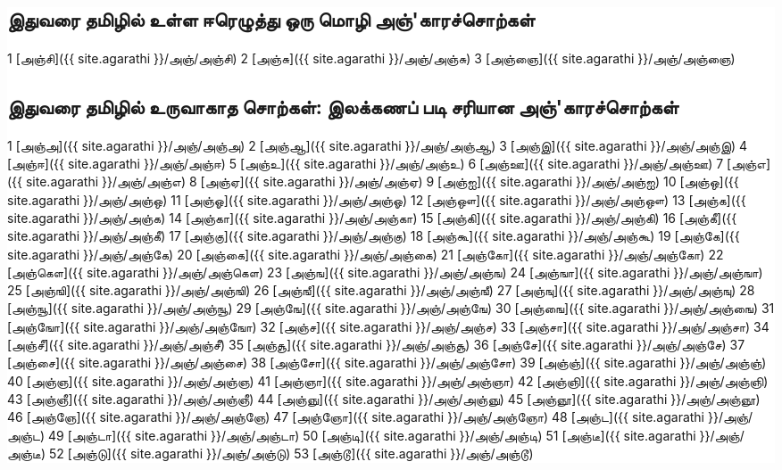 ## இதுவரை தமிழில் உள்ள ஈரெழுத்து ஒரு மொழி அஞ்'காரச்சொற்கள்

1 [அஞ்சி]({{ site.agarathi }}/அஞ்/அஞ்சி) 
2 [அஞ்சு]({{ site.agarathi }}/அஞ்/அஞ்சு) 
3 [அஞ்ஞை]({{ site.agarathi }}/அஞ்/அஞ்ஞை) 


    
##  இதுவரை தமிழில் உருவாகாத சொற்கள்: இலக்கணப் படி சரியான அஞ்'காரச்சொற்கள்

1 [அஞ்அ]({{ site.agarathi }}/அஞ்/அஞ்அ) 
2 [அஞ்ஆ]({{ site.agarathi }}/அஞ்/அஞ்ஆ) 
3 [அஞ்இ]({{ site.agarathi }}/அஞ்/அஞ்இ) 
4 [அஞ்ஈ]({{ site.agarathi }}/அஞ்/அஞ்ஈ) 
5 [அஞ்உ]({{ site.agarathi }}/அஞ்/அஞ்உ) 
6 [அஞ்ஊ]({{ site.agarathi }}/அஞ்/அஞ்ஊ) 
7 [அஞ்எ]({{ site.agarathi }}/அஞ்/அஞ்எ) 
8 [அஞ்ஏ]({{ site.agarathi }}/அஞ்/அஞ்ஏ) 
9 [அஞ்ஐ]({{ site.agarathi }}/அஞ்/அஞ்ஐ) 
10 [அஞ்ஒ]({{ site.agarathi }}/அஞ்/அஞ்ஒ) 
11 [அஞ்ஓ]({{ site.agarathi }}/அஞ்/அஞ்ஓ) 
12 [அஞ்ஔ]({{ site.agarathi }}/அஞ்/அஞ்ஔ) 
13 [அஞ்க]({{ site.agarathi }}/அஞ்/அஞ்க) 
14 [அஞ்கா]({{ site.agarathi }}/அஞ்/அஞ்கா) 
15 [அஞ்கி]({{ site.agarathi }}/அஞ்/அஞ்கி) 
16 [அஞ்கீ]({{ site.agarathi }}/அஞ்/அஞ்கீ) 
17 [அஞ்கு]({{ site.agarathi }}/அஞ்/அஞ்கு) 
18 [அஞ்கூ]({{ site.agarathi }}/அஞ்/அஞ்கூ) 
19 [அஞ்கே]({{ site.agarathi }}/அஞ்/அஞ்கே) 
20 [அஞ்கை]({{ site.agarathi }}/அஞ்/அஞ்கை) 
21 [அஞ்கோ]({{ site.agarathi }}/அஞ்/அஞ்கோ) 
22 [அஞ்கௌ]({{ site.agarathi }}/அஞ்/அஞ்கௌ) 
23 [அஞ்ங]({{ site.agarathi }}/அஞ்/அஞ்ங) 
24 [அஞ்ஙா]({{ site.agarathi }}/அஞ்/அஞ்ஙா) 
25 [அஞ்ஙி]({{ site.agarathi }}/அஞ்/அஞ்ஙி) 
26 [அஞ்ஙீ]({{ site.agarathi }}/அஞ்/அஞ்ஙீ) 
27 [அஞ்ஙு]({{ site.agarathi }}/அஞ்/அஞ்ஙு) 
28 [அஞ்ஙூ]({{ site.agarathi }}/அஞ்/அஞ்ஙூ) 
29 [அஞ்ஙே]({{ site.agarathi }}/அஞ்/அஞ்ஙே) 
30 [அஞ்ஙை]({{ site.agarathi }}/அஞ்/அஞ்ஙை) 
31 [அஞ்ஙோ]({{ site.agarathi }}/அஞ்/அஞ்ஙோ) 
32 [அஞ்ச]({{ site.agarathi }}/அஞ்/அஞ்ச) 
33 [அஞ்சா]({{ site.agarathi }}/அஞ்/அஞ்சா) 
34 [அஞ்சீ]({{ site.agarathi }}/அஞ்/அஞ்சீ) 
35 [அஞ்சூ]({{ site.agarathi }}/அஞ்/அஞ்சூ) 
36 [அஞ்சே]({{ site.agarathi }}/அஞ்/அஞ்சே) 
37 [அஞ்சை]({{ site.agarathi }}/அஞ்/அஞ்சை) 
38 [அஞ்சோ]({{ site.agarathi }}/அஞ்/அஞ்சோ) 
39 [அஞ்ஞ்]({{ site.agarathi }}/அஞ்/அஞ்ஞ்) 
40 [அஞ்ஞ]({{ site.agarathi }}/அஞ்/அஞ்ஞ) 
41 [அஞ்ஞா]({{ site.agarathi }}/அஞ்/அஞ்ஞா) 
42 [அஞ்ஞி]({{ site.agarathi }}/அஞ்/அஞ்ஞி) 
43 [அஞ்ஞீ]({{ site.agarathi }}/அஞ்/அஞ்ஞீ) 
44 [அஞ்ஞு]({{ site.agarathi }}/அஞ்/அஞ்ஞு) 
45 [அஞ்ஞூ]({{ site.agarathi }}/அஞ்/அஞ்ஞூ) 
46 [அஞ்ஞே]({{ site.agarathi }}/அஞ்/அஞ்ஞே) 
47 [அஞ்ஞோ]({{ site.agarathi }}/அஞ்/அஞ்ஞோ) 
48 [அஞ்ட]({{ site.agarathi }}/அஞ்/அஞ்ட) 
49 [அஞ்டா]({{ site.agarathi }}/அஞ்/அஞ்டா) 
50 [அஞ்டி]({{ site.agarathi }}/அஞ்/அஞ்டி) 
51 [அஞ்டீ]({{ site.agarathi }}/அஞ்/அஞ்டீ) 
52 [அஞ்டு]({{ site.agarathi }}/அஞ்/அஞ்டு) 
53 [அஞ்டூ]({{ site.agarathi }}/அஞ்/அஞ்டூ) 